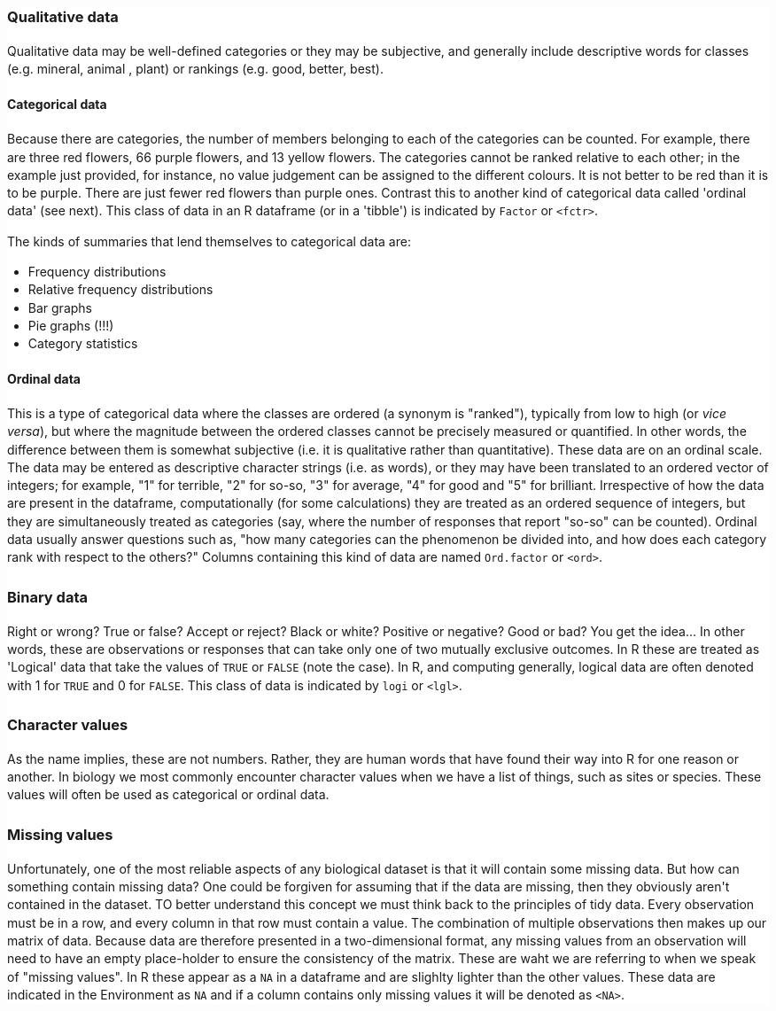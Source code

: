 ### Qualitative data
Qualitative data may be well-defined categories or they may be subjective, and generally include descriptive words for classes (e.g. mineral, animal , plant) or rankings (e.g. good, better, best).

#### Categorical data
Because there are categories, the number of members belonging to each of the categories can be counted. For example, there are three red flowers, 66 purple flowers, and 13 yellow flowers. The categories cannot be ranked relative to each other; in the example just provided, for instance, no value judgement can be assigned to the different colours. It is not better to be red than it is to be purple. There are just fewer red flowers than purple ones. Contrast this to another kind of categorical data called 'ordinal data' (see next). This class of data in an R dataframe (or in a 'tibble') is indicated by `Factor` or `<fctr>`.

The kinds of summaries that lend themselves to categorical data are:

* Frequency distributions
* Relative frequency distributions
* Bar graphs
* Pie graphs (!!!)
* Category statistics

#### Ordinal data
This is a type of categorical data where the classes are ordered (a synonym is "ranked"), typically from low to high (or *vice versa*), but where the magnitude between the ordered classes cannot be precisely measured or quantified. In other words, the difference between them is somewhat subjective (i.e. it is qualitative rather than quantitative). These data are on an ordinal scale. The data may be entered as descriptive character strings (i.e. as words), or they may have been translated to an ordered vector of integers; for example, "1" for terrible, "2" for so-so, "3" for average, "4" for good and "5" for brilliant. Irrespective of how the data are present in the dataframe, computationally (for some calculations) they are treated as an ordered sequence of integers, but they are simultaneously treated as categories (say, where the number of responses that report "so-so" can be counted). Ordinal data usually answer questions such as, "how many categories can the phenomenon be divided into, and how does each category rank with respect to the others?" Columns containing this kind of data are named `Ord.factor` or `<ord>`.

### Binary data
Right or wrong? True or false? Accept or reject? Black or white? Positive or negative? Good or bad? You get the idea... In other words, these are observations or responses that can take only one of two mutually exclusive outcomes. In R these are treated as 'Logical' data that take the values of `TRUE` or `FALSE` (note the case). In R, and computing generally, logical data are often denoted with 1 for `TRUE` and 0 for `FALSE`. This class of data is indicated by `logi` or `<lgl>`.

### Character values
As the name implies, these are not numbers. Rather, they are human words that have found their way into R for one reason or another. In biology we most commonly encounter character values when we have a list of things, such as sites or species. These values will often be used as categorical or ordinal data. 

### Missing values
Unfortunately, one of the most reliable aspects of any biological dataset is that it will contain some missing data. But how can something contain missing data? One could be forgiven for assuming that if the data are missing, then they obviously aren't contained in the dataset. TO better understand this concept we must think back to the principles of tidy data. Every observation must be in a row, and every column in that row must contain a value. The combination of multiple observations then makes up our matrix of data. Because data are therefore presented in a two-dimensional format, any missing values from an observation will need to have an empty place-holder to ensure the consistency of the matrix. These are waht we are referring to when we speak of "missing values". In R these appear as a `NA` in a dataframe and are slighlty lighter than the other values. These data are indicated in the Environment as `NA` and if a column contains only missing values it will be denoted as `<NA>`.
